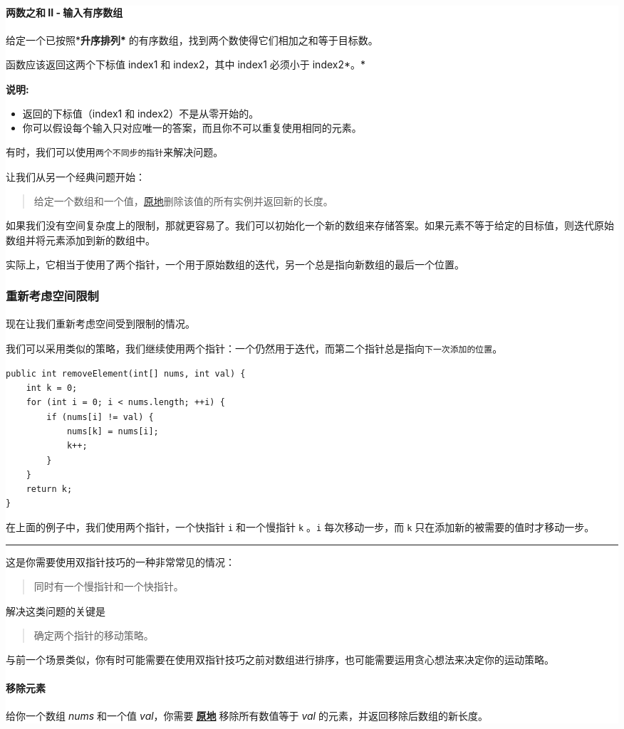 ####  两数之和 II - 输入有序数组

给定一个已按照***升序排列\*** 的有序数组，找到两个数使得它们相加之和等于目标数。

函数应该返回这两个下标值 index1 和 index2，其中 index1 必须小于 index2*。*

**说明:**

- 返回的下标值（index1 和 index2）不是从零开始的。
- 你可以假设每个输入只对应唯一的答案，而且你不可以重复使用相同的元素。



有时，我们可以使用`两个不同步的指针`来解决问题。

让我们从另一个经典问题开始：

> 给定一个数组和一个值，[原地](https://en.wikipedia.org/wiki/In-place_algorithm)删除该值的所有实例并返回新的长度。

如果我们没有空间复杂度上的限制，那就更容易了。我们可以初始化一个新的数组来存储答案。如果元素不等于给定的目标值，则迭代原始数组并将元素添加到新的数组中。

实际上，它相当于使用了两个指针，一个用于原始数组的迭代，另一个总是指向新数组的最后一个位置。

###  重新考虑空间限制

现在让我们重新考虑空间受到限制的情况。 

我们可以采用类似的策略，我们继续使用两个指针：一个仍然用于迭代，而第二个指针总是指向`下一次添加的位置`。

```
public int removeElement(int[] nums, int val) {
    int k = 0;
    for (int i = 0; i < nums.length; ++i) {
        if (nums[i] != val) {
            nums[k] = nums[i];
            k++;
        }
    }
    return k;
}
```

在上面的例子中，我们使用两个指针，一个快指针 `i` 和一个慢指针 `k` 。`i` 每次移动一步，而 `k` 只在添加新的被需要的值时才移动一步。

------

这是你需要使用双指针技巧的一种非常常见的情况：

> 同时有一个慢指针和一个快指针。

解决这类问题的关键是

> 确定两个指针的移动策略。

与前一个场景类似，你有时可能需要在使用双指针技巧之前对数组进行排序，也可能需要运用贪心想法来决定你的运动策略。



#### 移除元素

给你一个数组 *nums* 和一个值 *val*，你需要 **[原地](https://baike.baidu.com/item/原地算法)** 移除所有数值等于 *val* 的元素，并返回移除后数组的新长度。
